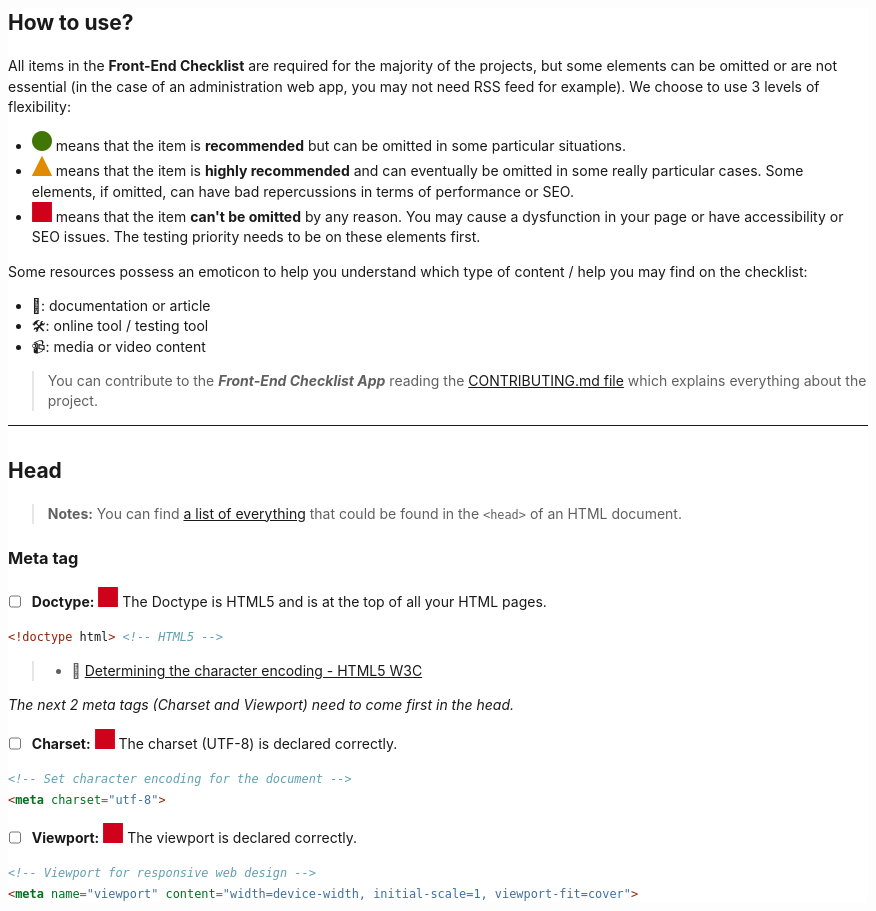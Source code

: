 
## How to use?

All items in the **Front-End Checklist** are required for the majority of the projects, but some elements can be omitted or are not essential (in the case of an administration web app, you may not need RSS feed for example). We choose to use 3 levels of flexibility:

* ![Low][low_img] means that the item is **recommended** but can be omitted in some particular situations.
* ![Medium][medium_img] means that the item is **highly recommended** and can eventually be omitted in some really particular cases. Some elements, if omitted, can have bad repercussions in terms of performance or SEO.
* ![High][high_img] means that the item **can't be omitted** by any reason. You may cause a dysfunction in your page or have accessibility or SEO issues. The testing priority needs to be on these elements first.

Some resources possess an emoticon to help you understand which type of content / help you may find on the checklist:

* 📖: documentation or article
* 🛠: online tool / testing tool
* 📹: media or video content

> You can contribute to the ***Front-End Checklist App*** reading the [CONTRIBUTING.md file](https://github.com/thedaviddias/Front-End-Checklist/blob/master/CONTRIBUTING.md) which explains everything about the project.

---

## Head

> **Notes:** You can find [a list of everything](https://github.com/joshbuchea/HEAD) that could be found in the `<head>` of an HTML document.

### Meta tag

* [ ] **Doctype:** ![High][high_img] The Doctype is HTML5 and is at the top of all your HTML pages.

```html
<!doctype html> <!-- HTML5 -->
```

> * 📖 [Determining the character encoding - HTML5 W3C](https://www.w3.org/TR/html5/syntax.html#determining-the-character-encoding)

*The next 2 meta tags (Charset and Viewport) need to come first in the head.*

* [ ] **Charset:** ![High][high_img] The charset (UTF-8) is declared correctly.

```html
<!-- Set character encoding for the document -->
<meta charset="utf-8">
```

* [ ] **Viewport:** ![High][high_img] The viewport is declared correctly.

```html
<!-- Viewport for responsive web design -->
<meta name="viewport" content="width=device-width, initial-scale=1, viewport-fit=cover">
```


[low_img]: data/images/priority/low.svg
[medium_img]: data/images/priority/medium.svg
[high_img]: data/images/priority/high.svg